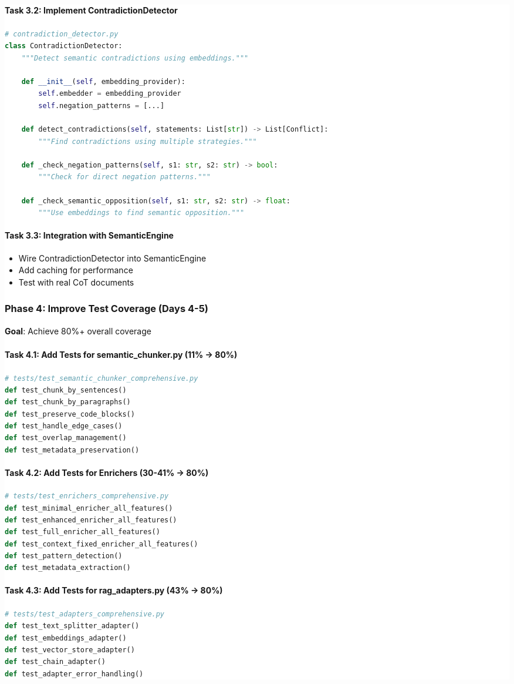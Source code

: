 #### Task 3.2: Implement ContradictionDetector
```python
# contradiction_detector.py
class ContradictionDetector:
    """Detect semantic contradictions using embeddings."""
    
    def __init__(self, embedding_provider):
        self.embedder = embedding_provider
        self.negation_patterns = [...]
        
    def detect_contradictions(self, statements: List[str]) -> List[Conflict]:
        """Find contradictions using multiple strategies."""
        
    def _check_negation_patterns(self, s1: str, s2: str) -> bool:
        """Check for direct negation patterns."""
        
    def _check_semantic_opposition(self, s1: str, s2: str) -> float:
        """Use embeddings to find semantic opposition."""
```

#### Task 3.3: Integration with SemanticEngine
- Wire ContradictionDetector into SemanticEngine
- Add caching for performance
- Test with real CoT documents

### Phase 4: Improve Test Coverage (Days 4-5)
**Goal**: Achieve 80%+ overall coverage

#### Task 4.1: Add Tests for semantic_chunker.py (11% → 80%)
```python
# tests/test_semantic_chunker_comprehensive.py
def test_chunk_by_sentences()
def test_chunk_by_paragraphs()
def test_preserve_code_blocks()
def test_handle_edge_cases()
def test_overlap_management()
def test_metadata_preservation()
```

#### Task 4.2: Add Tests for Enrichers (30-41% → 80%)
```python
# tests/test_enrichers_comprehensive.py
def test_minimal_enricher_all_features()
def test_enhanced_enricher_all_features()
def test_full_enricher_all_features()
def test_context_fixed_enricher_all_features()
def test_pattern_detection()
def test_metadata_extraction()
```

#### Task 4.3: Add Tests for rag_adapters.py (43% → 80%)
```python
# tests/test_adapters_comprehensive.py
def test_text_splitter_adapter()
def test_embeddings_adapter()
def test_vector_store_adapter()
def test_chain_adapter()
def test_adapter_error_handling()
```

